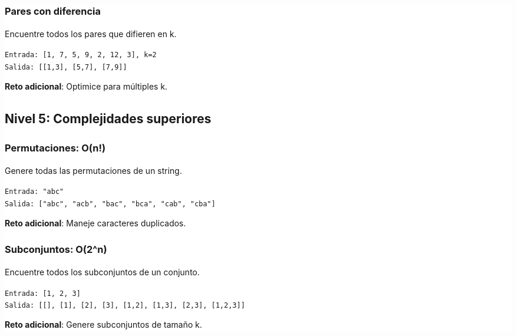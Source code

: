 ### Pares con diferencia

Encuentre todos los pares que difieren en k.

```
Entrada: [1, 7, 5, 9, 2, 12, 3], k=2
Salida: [[1,3], [5,7], [7,9]]
```

**Reto adicional**: Optimice para múltiples k.

## Nivel 5: Complejidades superiores

### Permutaciones: O(n!)

Genere todas las permutaciones de un string.

```
Entrada: "abc"
Salida: ["abc", "acb", "bac", "bca", "cab", "cba"]
```

**Reto adicional**: Maneje caracteres duplicados.

### Subconjuntos: O(2^n)

Encuentre todos los subconjuntos de un conjunto.

```
Entrada: [1, 2, 3]
Salida: [[], [1], [2], [3], [1,2], [1,3], [2,3], [1,2,3]]
```

**Reto adicional**: Genere subconjuntos de tamaño k.
